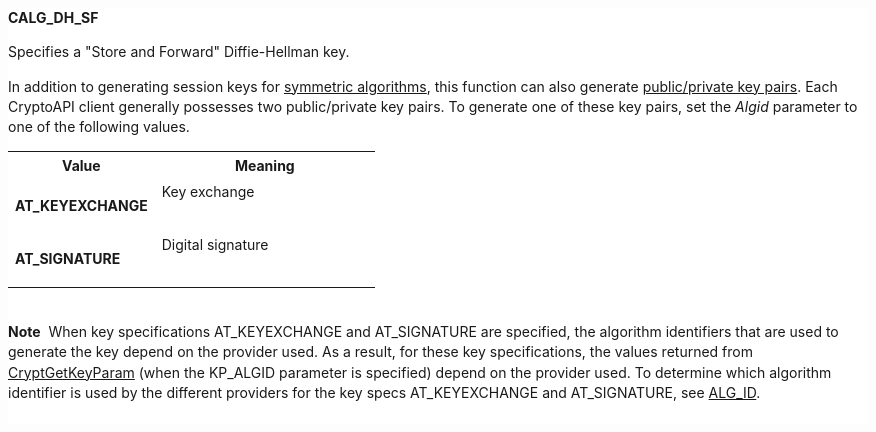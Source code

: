 </td>
</tr>
<tr>
<td width="40%"><a id="CALG_DH_SF"></a><a id="calg_dh_sf"></a><dl>
<dt><b>CALG_DH_SF</b></dt>
</dl>
</td>
<td width="60%">
Specifies a "Store and Forward" Diffie-Hellman key.

</td>
</tr>
</table>
 


In addition to generating session keys for <a href="https://msdn.microsoft.com/3e9d7672-2314-45c8-8178-5a0afcfd0c50">symmetric algorithms</a>, this function can also generate <a href="https://msdn.microsoft.com/2fe6cfd3-8a2e-4dbe-9fb8-332633daa97a">public/private key pairs</a>. Each CryptoAPI client generally possesses two public/private key pairs. To generate one of these key pairs, set the <i>Algid</i> parameter to one of the following values.



<table>
<tr>
<th>Value</th>
<th>Meaning</th>
</tr>
<tr>
<td width="40%"><a id="AT_KEYEXCHANGE"></a><a id="at_keyexchange"></a><dl>
<dt><b>AT_KEYEXCHANGE</b></dt>
</dl>
</td>
<td width="60%">
Key exchange

</td>
</tr>
<tr>
<td width="40%"><a id="AT_SIGNATURE"></a><a id="at_signature"></a><dl>
<dt><b>AT_SIGNATURE</b></dt>
</dl>
</td>
<td width="60%">
Digital signature

</td>
</tr>
</table>
 

<div class="alert"><b>Note</b>  When key specifications AT_KEYEXCHANGE and AT_SIGNATURE are specified, the algorithm identifiers that are used to generate the key depend on the provider used. As a result, for these key specifications, the values returned from 
					<a href="https://msdn.microsoft.com/07956d74-0e22-484b-9bf1-e0184a2ff32f">CryptGetKeyParam</a> (when the KP_ALGID parameter is specified) depend on the provider used. To determine which algorithm identifier is used by the different providers for the key specs AT_KEYEXCHANGE and AT_SIGNATURE, see 
					<a href="https://msdn.microsoft.com/557436b4-f7f1-4708-acc7-c6b47e6322ad">ALG_ID</a>.</div>
<div> </div>
